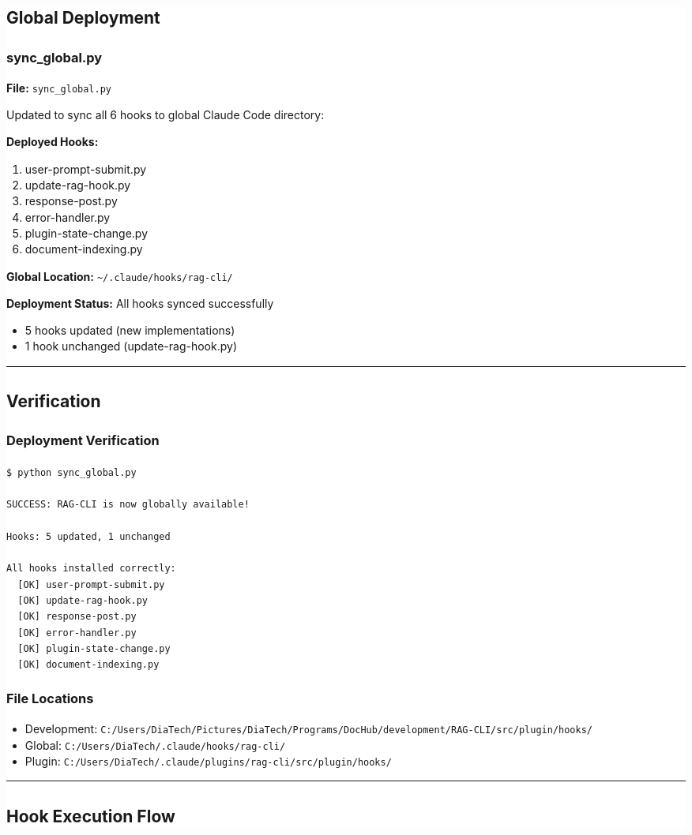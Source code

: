 
## Global Deployment

### sync_global.py
**File:** `sync_global.py`

Updated to sync all 6 hooks to global Claude Code directory:

**Deployed Hooks:**
1. user-prompt-submit.py
2. update-rag-hook.py
3. response-post.py
4. error-handler.py
5. plugin-state-change.py
6. document-indexing.py

**Global Location:** `~/.claude/hooks/rag-cli/`

**Deployment Status:** All hooks synced successfully
- 5 hooks updated (new implementations)
- 1 hook unchanged (update-rag-hook.py)

---

## Verification

### Deployment Verification
```bash
$ python sync_global.py

SUCCESS: RAG-CLI is now globally available!

Hooks: 5 updated, 1 unchanged

All hooks installed correctly:
  [OK] user-prompt-submit.py
  [OK] update-rag-hook.py
  [OK] response-post.py
  [OK] error-handler.py
  [OK] plugin-state-change.py
  [OK] document-indexing.py
```

### File Locations
- Development: `C:/Users/DiaTech/Pictures/DiaTech/Programs/DocHub/development/RAG-CLI/src/plugin/hooks/`
- Global: `C:/Users/DiaTech/.claude/hooks/rag-cli/`
- Plugin: `C:/Users/DiaTech/.claude/plugins/rag-cli/src/plugin/hooks/`

---

## Hook Execution Flow
